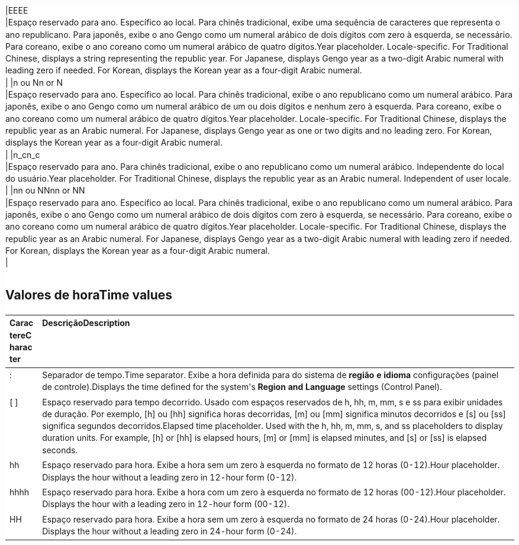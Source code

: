 |<span data-ttu-id="2480a-390">EE</span><span class="sxs-lookup"><span data-stu-id="2480a-390">EE</span></span>  <br/> |<span data-ttu-id="2480a-p168">Espaço reservado para ano. Específico ao local. Para chinês tradicional, exibe uma sequência de caracteres que representa o ano republicano. Para japonês, exibe o ano Gengo como um numeral arábico de dois dígitos com zero à esquerda, se necessário. Para coreano, exibe o ano coreano como um numeral arábico de quatro dígitos.</span><span class="sxs-lookup"><span data-stu-id="2480a-p168">Year placeholder. Locale-specific. For Traditional Chinese, displays a string representing the republic year. For Japanese, displays Gengo year as a two-digit Arabic numeral with leading zero if needed. For Korean, displays the Korean year as a four-digit Arabic numeral.</span></span>  <br/> |
|<span data-ttu-id="2480a-396">n ou N</span><span class="sxs-lookup"><span data-stu-id="2480a-396">n or N</span></span>  <br/> |<span data-ttu-id="2480a-p169">Espaço reservado para ano. Específico ao local. Para chinês tradicional, exibe o ano republicano como um numeral arábico. Para japonês, exibe o ano Gengo como um numeral arábico de um ou dois dígitos e nenhum zero à esquerda. Para coreano, exibe o ano coreano como um numeral arábico de quatro dígitos.</span><span class="sxs-lookup"><span data-stu-id="2480a-p169">Year placeholder. Locale-specific. For Traditional Chinese, displays the republic year as an Arabic numeral. For Japanese, displays Gengo year as one or two digits and no leading zero. For Korean, displays the Korean year as a four-digit Arabic numeral.</span></span>  <br/> |
|<span data-ttu-id="2480a-402">n_c</span><span class="sxs-lookup"><span data-stu-id="2480a-402">n_c</span></span>  <br/> |<span data-ttu-id="2480a-p170">Espaço reservado para ano. Para chinês tradicional, exibe o ano republicano como um numeral arábico. Independente do local do usuário.</span><span class="sxs-lookup"><span data-stu-id="2480a-p170">Year placeholder. For Traditional Chinese, displays the republic year as an Arabic numeral. Independent of user locale.</span></span>  <br/> |
|<span data-ttu-id="2480a-406">nn ou NN</span><span class="sxs-lookup"><span data-stu-id="2480a-406">nn or NN</span></span>  <br/> |<span data-ttu-id="2480a-p171">Espaço reservado para ano. Específico ao local. Para chinês tradicional, exibe o ano republicano como um numeral arábico. Para japonês, exibe o ano Gengo como um numeral arábico de dois dígitos com zero à esquerda, se necessário. Para coreano, exibe o ano coreano como um numeral arábico de quatro dígitos.</span><span class="sxs-lookup"><span data-stu-id="2480a-p171">Year placeholder. Locale-specific. For Traditional Chinese, displays the republic year as an Arabic numeral. For Japanese, displays Gengo year as a two-digit Arabic numeral with leading zero if needed. For Korean, displays the Korean year as a four-digit Arabic numeral.</span></span>  <br/> |
   
## <a name="time-values"></a><span data-ttu-id="2480a-412">Valores de hora</span><span class="sxs-lookup"><span data-stu-id="2480a-412">Time values</span></span>

|<span data-ttu-id="2480a-413">**Caractere**</span><span class="sxs-lookup"><span data-stu-id="2480a-413">**Character**</span></span>|<span data-ttu-id="2480a-414">**Descrição**</span><span class="sxs-lookup"><span data-stu-id="2480a-414">**Description**</span></span>|
|:-----|:-----|
|<span data-ttu-id="2480a-415">:</span><span class="sxs-lookup"><span data-stu-id="2480a-415"></span></span>  <br/> |<span data-ttu-id="2480a-416">Separador de tempo.</span><span class="sxs-lookup"><span data-stu-id="2480a-416">Time separator.</span></span> <span data-ttu-id="2480a-417">Exibe a hora definida para do sistema de **região e idioma** configurações (painel de controle).</span><span class="sxs-lookup"><span data-stu-id="2480a-417">Displays the time defined for the system's **Region and Language** settings (Control Panel).</span></span>  <br/> |
|<span data-ttu-id="2480a-418">[ ]</span><span class="sxs-lookup"><span data-stu-id="2480a-418"></span></span>  <br/> |<span data-ttu-id="2480a-p173">Espaço reservado para tempo decorrido. Usado com espaços reservados de h, hh, m, mm, s e ss para exibir unidades de duração. Por exemplo, [h] ou [hh] significa horas decorridas, [m] ou [mm] significa minutos decorridos e [s] ou [ss] significa segundos decorridos.</span><span class="sxs-lookup"><span data-stu-id="2480a-p173">Elapsed time placeholder. Used with the h, hh, m, mm, s, and ss placeholders to display duration units. For example, [h] or [hh] is elapsed hours, [m] or [mm] is elapsed minutes, and [s] or [ss] is elapsed seconds.</span></span>  <br/> |
|<span data-ttu-id="2480a-422">h</span><span class="sxs-lookup"><span data-stu-id="2480a-422">h</span></span>  <br/> |<span data-ttu-id="2480a-p174">Espaço reservado para hora. Exibe a hora sem um zero à esquerda no formato de 12 horas (0-12).</span><span class="sxs-lookup"><span data-stu-id="2480a-p174">Hour placeholder. Displays the hour without a leading zero in 12-hour form (0-12).</span></span>  <br/> |
|<span data-ttu-id="2480a-425">hh</span><span class="sxs-lookup"><span data-stu-id="2480a-425">hh</span></span>  <br/> |<span data-ttu-id="2480a-p175">Espaço reservado para hora. Exibe a hora com um zero à esquerda no formato de 12 horas (00-12).</span><span class="sxs-lookup"><span data-stu-id="2480a-p175">Hour placeholder. Displays the hour with a leading zero in 12-hour form (00-12).</span></span>  <br/> |
|<span data-ttu-id="2480a-428">H</span><span class="sxs-lookup"><span data-stu-id="2480a-428">H</span></span>  <br/> |<span data-ttu-id="2480a-p176">Espaço reservado para hora. Exibe a hora sem um zero à esquerda no formato de 24 horas (0-24).</span><span class="sxs-lookup"><span data-stu-id="2480a-p176">Hour placeholder. Displays the hour without a leading zero in 24-hour form (0-24).</span></span>  <br/> |
